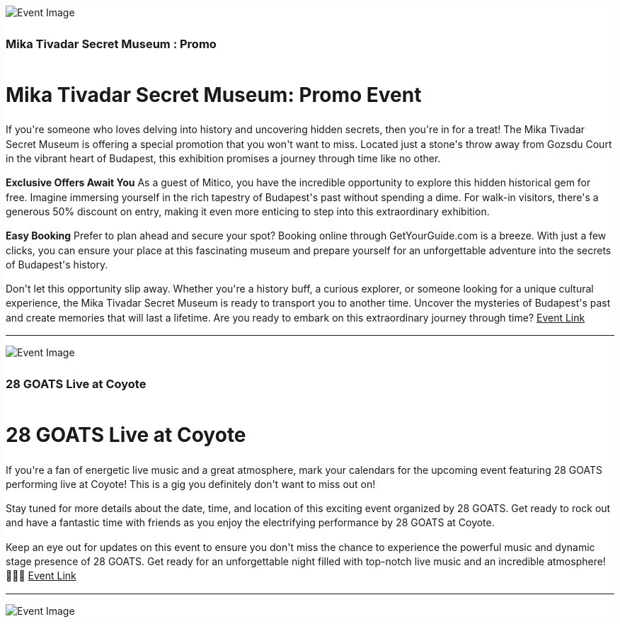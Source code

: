 ![Event Image](https://scontent-fra3-1.xx.fbcdn.net/v/t39.30808-6/462587465_122115834068502576_147130600136265445_n.jpg?stp=dst-jpg_s960x960&_nc_cat=105&ccb=1-7&_nc_sid=75d36f&_nc_ohc=9CKb4kxqGkIQ7kNvgH8E0-F&_nc_zt=23&_nc_ht=scontent-fra3-1.xx&_nc_gid=AXIM_DD7pC8lIX4zkfYtn_k&oh=00_AYClPkvLgyDGWXkZFwDGjNgIGoi1kLQoBBRcvXg_ojW3Lg&oe=6720F0FC)

 ### Mika Tivadar Secret Museum : Promo

# Mika Tivadar Secret Museum: Promo Event

If you're someone who loves delving into history and uncovering hidden secrets, then you're in for a treat! The Mika Tivadar Secret Museum is offering a special promotion that you won't want to miss. Located just a stone's throw away from Gozsdu Court in the vibrant heart of Budapest, this exhibition promises a journey through time like no other.

**Exclusive Offers Await You**
As a guest of Mitico, you have the incredible opportunity to explore this hidden historical gem for free. Imagine immersing yourself in the rich tapestry of Budapest's past without spending a dime. For walk-in visitors, there's a generous 50% discount on entry, making it even more enticing to step into this extraordinary exhibition.

**Easy Booking**
Prefer to plan ahead and secure your spot? Booking online through GetYourGuide.com is a breeze. With just a few clicks, you can ensure your place at this fascinating museum and prepare yourself for an unforgettable adventure into the secrets of Budapest's history.

Don't let this opportunity slip away. Whether you're a history buff, a curious explorer, or someone looking for a unique cultural experience, the Mika Tivadar Secret Museum is ready to transport you to another time. Uncover the mysteries of Budapest's past and create memories that will last a lifetime. Are you ready to embark on this extraordinary journey through time?
[Event Link](https://facebook.com/events/1545623192736865)

---
![Event Image](https://scontent-fra5-2.xx.fbcdn.net/v/t39.30808-6/464177763_559172726525573_6004344649840524641_n.jpg?stp=dst-jpg_s960x960&_nc_cat=107&ccb=1-7&_nc_sid=75d36f&_nc_ohc=ZWsbVEL4AksQ7kNvgFsZcdn&_nc_ht=scontent-fra5-2.xx&_nc_gid=Ayfnm1_8sbQWVQiHhf_7H7m&oh=00_AYD1ZmT9nHSYmn3-joa8mWDxcBacxN02PfT33ABtxLk7Ig&oe=6720DCD5)

 ### 28 GOATS Live at Coyote

# 28 GOATS Live at Coyote

If you're a fan of energetic live music and a great atmosphere, mark your calendars for the upcoming event featuring 28 GOATS performing live at Coyote! This is a gig you definitely don't want to miss out on!

Stay tuned for more details about the date, time, and location of this exciting event organized by 28 GOATS. Get ready to rock out and have a fantastic time with friends as you enjoy the electrifying performance by 28 GOATS at Coyote.

Keep an eye out for updates on this event to ensure you don't miss the chance to experience the powerful music and dynamic stage presence of 28 GOATS. Get ready for an unforgettable night filled with top-notch live music and an incredible atmosphere! 🎸🎶🔥
[Event Link](https://facebook.com/events/902562921391804)

---
![Event Image](https://scontent-fra3-1.xx.fbcdn.net/v/t39.30808-6/435953648_1033416371707179_29815269883490556_n.jpg?stp=dst-jpg_s960x960&_nc_cat=101&ccb=1-7&_nc_sid=75d36f&_nc_ohc=uRootZcU0FgQ7kNvgH4CWoW&_nc_zt=23&_nc_ht=scontent-fra3-1.xx&_nc_gid=AJI-qIKcfPaGbyVZgbsxZCx&oh=00_AYBsDcobvtgsw7DhurBFtsHt5wkbjbhV-n2oi90jiJiITw&oe=6720F5B1)
